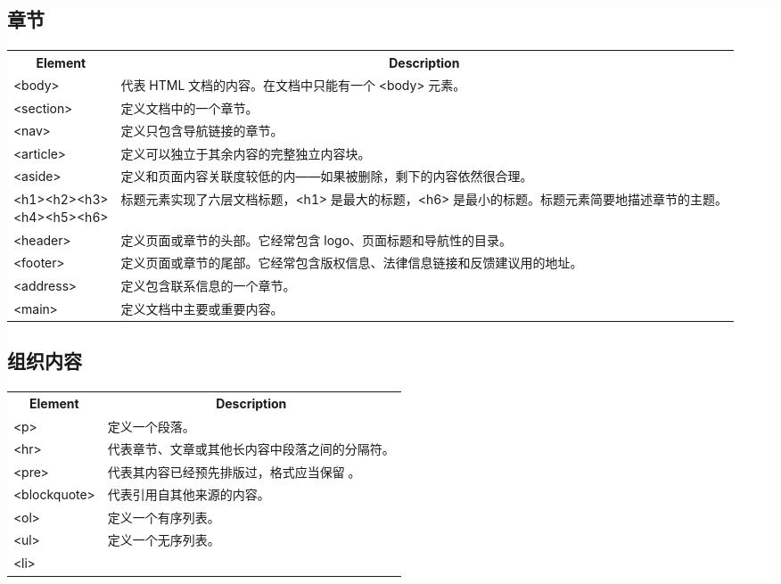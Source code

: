## 章节
<table>
<tr>
<th>Element
<th>Description
<tr>
<td>&lt;body>
<td>代表 HTML 文档的内容。在文档中只能有一个 &lt;body> 元素。
<tr>
<td>&lt;section>
<td>定义文档中的一个章节。
<tr>
<td>&lt;nav>
<td>定义只包含导航链接的章节。
<tr>
<td>&lt;article>
<td>定义可以独立于其余内容的完整独立内容块。
<tr>
<td>&lt;aside>
<td>定义和页面内容关联度较低的内——如果被删除，剩下的内容依然很合理。
<tr> 
<td>&lt;h1>&lt;h2>&lt;h3><br>&lt;h4>&lt;h5>&lt;h6>
<td>标题元素实现了六层文档标题，&lt;h1> 是最大的标题，&lt;h6> 是最小的标题。标题元素简要地描述章节的主题。
<tr>
<td>&lt;header>
<td>定义页面或章节的头部。它经常包含 logo、页面标题和导航性的目录。
<tr>
<td>&lt;footer>
<td>定义页面或章节的尾部。它经常包含版权信息、法律信息链接和反馈建议用的地址。
<tr>
<td>&lt;address>
<td>定义包含联系信息的一个章节。
<tr>
<td>&lt;main>
<td>定义文档中主要或重要内容。
</table>

## 组织内容
<table>
<tr>
<th>Element
<th>Description
<tr>
<td>&lt;p>
<td>定义一个段落。
<tr>
<td>&lt;hr>
<td>代表章节、文章或其他长内容中段落之间的分隔符。
<tr>
<td>&lt;pre>
<td>代表其内容已经预先排版过，格式应当保留 。
<tr>
<td>&lt;blockquote>
<td>代表引用自其他来源的内容。
<tr>
<td>&lt;ol>
<td>定义一个有序列表。
<tr>
<td>&lt;ul>
<td>定义一个无序列表。
<tr>
<td>&lt;li>